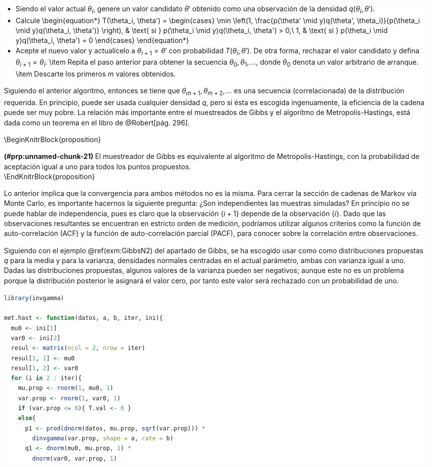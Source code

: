 * Siendo el valor actual $\theta_i$, genere un valor candidato $\theta'$ obtenido como una observación de la densidad $q(\theta_i, \theta')$.
* Calcule
\begin{equation*}
T(\theta_i, \theta') =
\begin{cases}
\min \left(1,  \frac{p(\theta' \mid  y)q(\theta', \theta_i)}{p(\theta_i \mid  y)q(\theta_i, \theta')} \right),
& \text{  si   } p(\theta_i \mid  y)q(\theta_i, \theta') > 0,\\ 
1, & \text{  si   }
p(\theta_i \mid y)q(\theta_i, \theta') = 0
\end{cases}
\end{equation*}
* Acepte el nuevo valor y actualícelo a  $\theta_{i+1}=\theta'$ con probabilidad $T(\theta_i, \theta')$. De otra forma, rechazar el valor candidato y defina $\theta_{i+1}=\theta_i$.
\item Repita el paso anterior para obtener la secuencia $\theta_0,\theta_1,...,$
donde $\theta_0$ denota un valor arbitrario de arranque.
\item Descarte los primeros $m$ valores obtenidos. 

Siguiendo el anterior algoritmo, entonces se tiene que  $\theta_{m+1}, \theta_{m+2}, \ldots$ es una secuencia (correlacionada) de la distribución requerida. En principio, puede ser usada cualquier densidad $q$, pero si ésta es escogida ingenuamente, la eficiencia de la cadena puede ser muy pobre. La relación más importante entre el muestreados de Gibbs y el algorítmo de Metropolis-Hastings, está dada como un teorema en el libro de @Robert[pág. 296]. 

\BeginKnitrBlock{proposition}<div class="proposition"><span class="proposition" id="prp:unnamed-chunk-21"><strong>(\#prp:unnamed-chunk-21) </strong></span>El muestreador de Gibbs es equivalente al algoritmo de Metropolis-Hastings, con la
probabilidad de aceptación igual a uno para todos los puntos propuestos.</div>\EndKnitrBlock{proposition}
<br>

Lo anterior implica que la convergencia para ambos métodos no es la misma. Para cerrar la sección de cadenas de Markov vía Monte Carlo, es importante hacernos la siguiente pregunta: ¿Son independientes las muestras simuladas? En principio no se puede hablar de independencia, pues es claro que la observación $\{i+1\}$ depende de la observación $\{i\}$. Dado que las observaciones resultantes
se encuentran en estricto orden de medición, podríamos utilizar algunos criterios como la función de auto-correlación (ACF) y la función de auto-correlación parcial (PACF), para conocer sobre la correlación entre observaciones. 

Siguiendo con el ejemplo \@ref(exm:GibbsN2) del apartado de Gibbs, se ha escogido usar como como distribuciones propuestas $q$ para la media y para la varianza, densidades normales centradas en el actual
parámetro, ambas con varianza igual a uno. Dadas las distribuciones propuestas, algunos valores de la varianza pueden ser negativos; aunque este no es un problema porque la distribución posterior le asignará el valor cero, por tanto este valor será rechazado con un probabilidad de uno. 


```r
library(invgamma)

met.hast <- function(datos, a, b, iter, ini){
  mu0 <- ini[1] 
  var0 <- ini[2]
  resul <- matrix(ncol = 2, nrow = iter)
  resul[1, 1] <- mu0
  resul[1, 2] <- var0
  for (i in 2 : iter){
    mu.prop <- rnorm(1, mu0, 1)
    var.prop <- rnorm(1, var0, 1)
    if (var.prop <= 0){ T.val <- 0 }
    else{
      p1 <- prod(dnorm(datos, mu.prop, sqrt(var.prop))) *
        dinvgamma(var.prop, shape = a, rate = b)
      q1 <- dnorm(mu0, mu.prop, 1) *
        dnorm(var0, var.prop, 1)
```